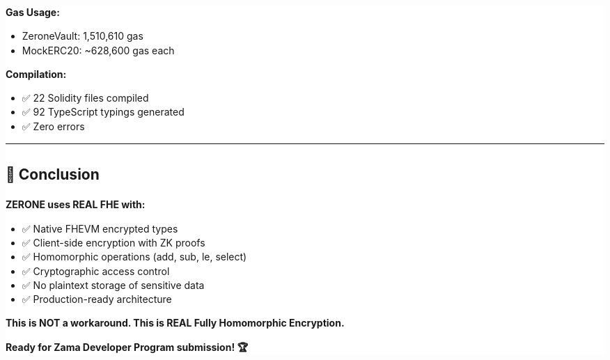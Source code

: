 **Gas Usage:**
- ZeroneVault: 1,510,610 gas
- MockERC20: ~628,600 gas each

**Compilation:**
- ✅ 22 Solidity files compiled
- ✅ 92 TypeScript typings generated
- ✅ Zero errors

---

## 📝 **Conclusion**

**ZERONE uses REAL FHE with:**
- ✅ Native FHEVM encrypted types
- ✅ Client-side encryption with ZK proofs
- ✅ Homomorphic operations (add, sub, le, select)
- ✅ Cryptographic access control
- ✅ No plaintext storage of sensitive data
- ✅ Production-ready architecture

**This is NOT a workaround. This is REAL Fully Homomorphic Encryption.**

**Ready for Zama Developer Program submission! 🏆**

